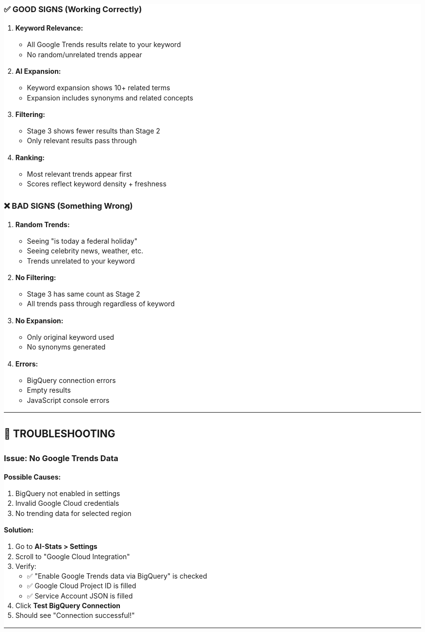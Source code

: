 ### ✅ GOOD SIGNS (Working Correctly)

1. **Keyword Relevance:**
   - All Google Trends results relate to your keyword
   - No random/unrelated trends appear

2. **AI Expansion:**
   - Keyword expansion shows 10+ related terms
   - Expansion includes synonyms and related concepts

3. **Filtering:**
   - Stage 3 shows fewer results than Stage 2
   - Only relevant results pass through

4. **Ranking:**
   - Most relevant trends appear first
   - Scores reflect keyword density + freshness

### ❌ BAD SIGNS (Something Wrong)

1. **Random Trends:**
   - Seeing "is today a federal holiday"
   - Seeing celebrity news, weather, etc.
   - Trends unrelated to your keyword

2. **No Filtering:**
   - Stage 3 has same count as Stage 2
   - All trends pass through regardless of keyword

3. **No Expansion:**
   - Only original keyword used
   - No synonyms generated

4. **Errors:**
   - BigQuery connection errors
   - Empty results
   - JavaScript console errors

---

## 🐛 TROUBLESHOOTING

### Issue: No Google Trends Data

**Possible Causes:**
1. BigQuery not enabled in settings
2. Invalid Google Cloud credentials
3. No trending data for selected region

**Solution:**
1. Go to **AI-Stats > Settings**
2. Scroll to "Google Cloud Integration"
3. Verify:
   - ✅ "Enable Google Trends data via BigQuery" is checked
   - ✅ Google Cloud Project ID is filled
   - ✅ Service Account JSON is filled
4. Click **Test BigQuery Connection**
5. Should see "Connection successful!"

---